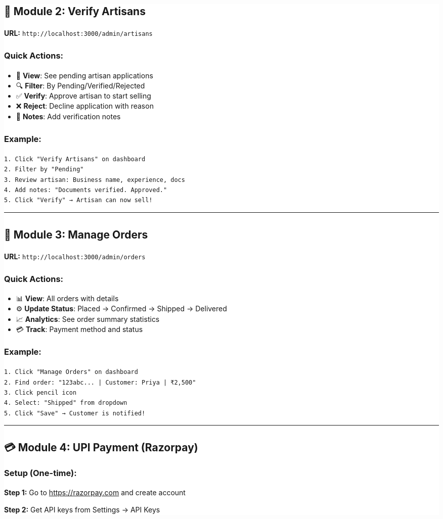 
## 👥 Module 2: Verify Artisans

**URL:** `http://localhost:3000/admin/artisans`

### Quick Actions:
- 👤 **View**: See pending artisan applications
- 🔍 **Filter**: By Pending/Verified/Rejected
- ✅ **Verify**: Approve artisan to start selling
- ❌ **Reject**: Decline application with reason
- 📝 **Notes**: Add verification notes

### Example:
```
1. Click "Verify Artisans" on dashboard
2. Filter by "Pending"
3. Review artisan: Business name, experience, docs
4. Add notes: "Documents verified. Approved."
5. Click "Verify" → Artisan can now sell!
```

---

## 🛒 Module 3: Manage Orders

**URL:** `http://localhost:3000/admin/orders`

### Quick Actions:
- 📊 **View**: All orders with details
- ⚙️ **Update Status**: Placed → Confirmed → Shipped → Delivered
- 📈 **Analytics**: See order summary statistics
- 💳 **Track**: Payment method and status

### Example:
```
1. Click "Manage Orders" on dashboard
2. Find order: "123abc... | Customer: Priya | ₹2,500"
3. Click pencil icon
4. Select: "Shipped" from dropdown
5. Click "Save" → Customer is notified!
```

---

## 💳 Module 4: UPI Payment (Razorpay)

### Setup (One-time):

**Step 1:** Go to https://razorpay.com and create account

**Step 2:** Get API keys from Settings → API Keys
